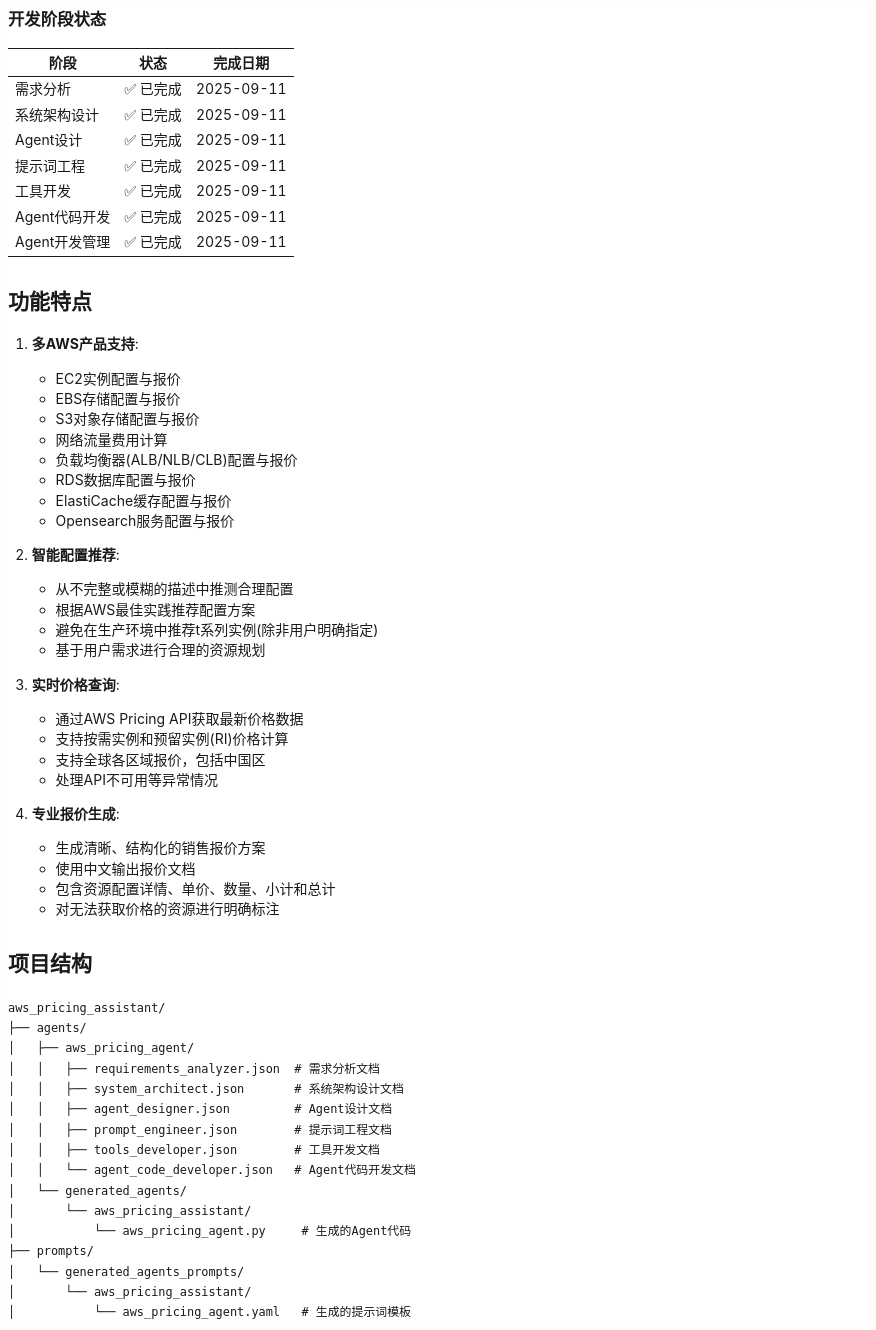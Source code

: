 ### 开发阶段状态
| 阶段 | 状态 | 完成日期 |
|------|------|----------|
| 需求分析 | ✅ 已完成 | 2025-09-11 |
| 系统架构设计 | ✅ 已完成 | 2025-09-11 |
| Agent设计 | ✅ 已完成 | 2025-09-11 |
| 提示词工程 | ✅ 已完成 | 2025-09-11 |
| 工具开发 | ✅ 已完成 | 2025-09-11 |
| Agent代码开发 | ✅ 已完成 | 2025-09-11 |
| Agent开发管理 | ✅ 已完成 | 2025-09-11 |

## 功能特点
1. **多AWS产品支持**:
   - EC2实例配置与报价
   - EBS存储配置与报价
   - S3对象存储配置与报价
   - 网络流量费用计算
   - 负载均衡器(ALB/NLB/CLB)配置与报价
   - RDS数据库配置与报价
   - ElastiCache缓存配置与报价
   - Opensearch服务配置与报价

2. **智能配置推荐**:
   - 从不完整或模糊的描述中推测合理配置
   - 根据AWS最佳实践推荐配置方案
   - 避免在生产环境中推荐t系列实例(除非用户明确指定)
   - 基于用户需求进行合理的资源规划

3. **实时价格查询**:
   - 通过AWS Pricing API获取最新价格数据
   - 支持按需实例和预留实例(RI)价格计算
   - 支持全球各区域报价，包括中国区
   - 处理API不可用等异常情况

4. **专业报价生成**:
   - 生成清晰、结构化的销售报价方案
   - 使用中文输出报价文档
   - 包含资源配置详情、单价、数量、小计和总计
   - 对无法获取价格的资源进行明确标注

## 项目结构
```
aws_pricing_assistant/
├── agents/
│   ├── aws_pricing_agent/
│   │   ├── requirements_analyzer.json  # 需求分析文档
│   │   ├── system_architect.json       # 系统架构设计文档
│   │   ├── agent_designer.json         # Agent设计文档
│   │   ├── prompt_engineer.json        # 提示词工程文档
│   │   ├── tools_developer.json        # 工具开发文档
│   │   └── agent_code_developer.json   # Agent代码开发文档
│   └── generated_agents/
│       └── aws_pricing_assistant/
│           └── aws_pricing_agent.py     # 生成的Agent代码
├── prompts/
│   └── generated_agents_prompts/
│       └── aws_pricing_assistant/
│           └── aws_pricing_agent.yaml   # 生成的提示词模板
```